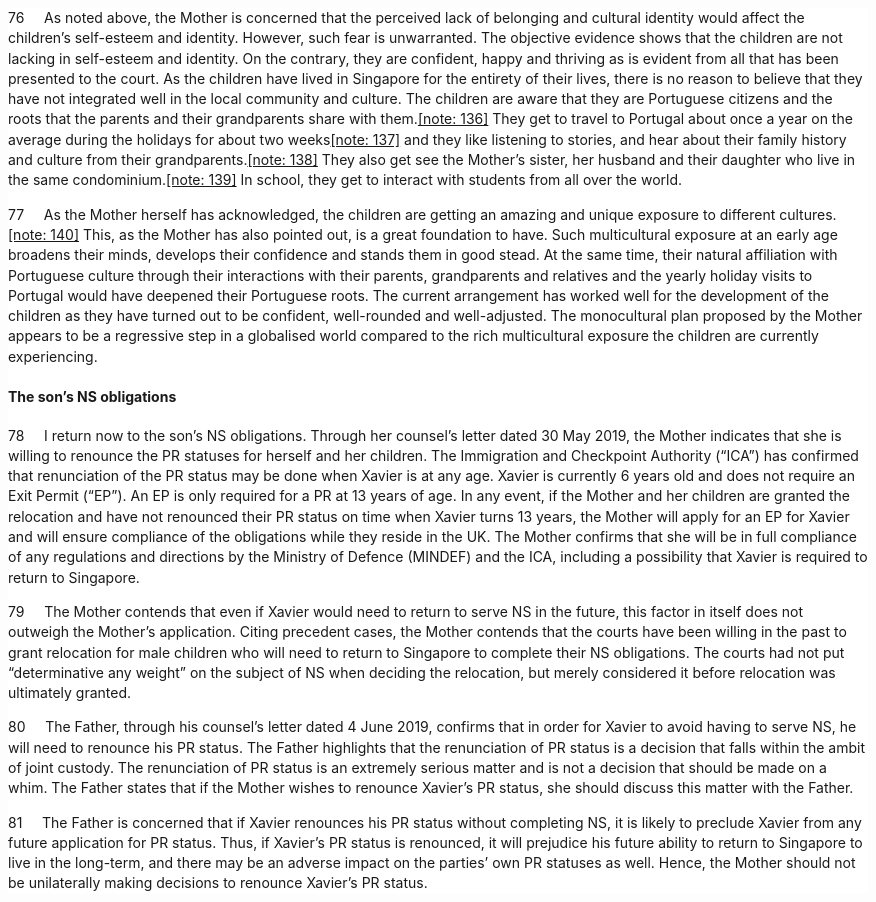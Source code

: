 76     As noted above, the Mother is concerned that the perceived lack of belonging and cultural identity would affect the children’s self-esteem and identity. However, such fear is unwarranted. The objective evidence shows that the children are not lacking in self-esteem and identity. On the contrary, they are confident, happy and thriving as is evident from all that has been presented to the court. As the children have lived in Singapore for the entirety of their lives, there is no reason to believe that they have not integrated well in the local community and culture. The children are aware that they are Portuguese citizens and the roots that the parents and their grandparents share with them.[\[note: 136\]](#Ftn_136) They get to travel to Portugal about once a year on the average during the holidays for about two weeks[\[note: 137\]](#Ftn_137) and they like listening to stories, and hear about their family history and culture from their grandparents.[\[note: 138\]](#Ftn_138) They also get see the Mother’s sister, her husband and their daughter who live in the same condominium.[\[note: 139\]](#Ftn_139) In school, they get to interact with students from all over the world.

77     As the Mother herself has acknowledged, the children are getting an amazing and unique exposure to different cultures.[\[note: 140\]](#Ftn_140) This, as the Mother has also pointed out, is a great foundation to have. Such multicultural exposure at an early age broadens their minds, develops their confidence and stands them in good stead. At the same time, their natural affiliation with Portuguese culture through their interactions with their parents, grandparents and relatives and the yearly holiday visits to Portugal would have deepened their Portuguese roots. The current arrangement has worked well for the development of the children as they have turned out to be confident, well-rounded and well-adjusted. The monocultural plan proposed by the Mother appears to be a regressive step in a globalised world compared to the rich multicultural exposure the children are currently experiencing.

#### The son’s NS obligations

78     I return now to the son’s NS obligations. Through her counsel’s letter dated 30 May 2019, the Mother indicates that she is willing to renounce the PR statuses for herself and her children. The Immigration and Checkpoint Authority (“ICA”) has confirmed that renunciation of the PR status may be done when Xavier is at any age. Xavier is currently 6 years old and does not require an Exit Permit (“EP”). An EP is only required for a PR at 13 years of age. In any event, if the Mother and her children are granted the relocation and have not renounced their PR status on time when Xavier turns 13 years, the Mother will apply for an EP for Xavier and will ensure compliance of the obligations while they reside in the UK. The Mother confirms that she will be in full compliance of any regulations and directions by the Ministry of Defence (MINDEF) and the ICA, including a possibility that Xavier is required to return to Singapore.

79     The Mother contends that even if Xavier would need to return to serve NS in the future, this factor in itself does not outweigh the Mother’s application. Citing precedent cases, the Mother contends that the courts have been willing in the past to grant relocation for male children who will need to return to Singapore to complete their NS obligations. The courts had not put “determinative any weight” on the subject of NS when deciding the relocation, but merely considered it before relocation was ultimately granted.

80     The Father, through his counsel’s letter dated 4 June 2019, confirms that in order for Xavier to avoid having to serve NS, he will need to renounce his PR status. The Father highlights that the renunciation of PR status is a decision that falls within the ambit of joint custody. The renunciation of PR status is an extremely serious matter and is not a decision that should be made on a whim. The Father states that if the Mother wishes to renounce Xavier’s PR status, she should discuss this matter with the Father.

81     The Father is concerned that if Xavier renounces his PR status without completing NS, it is likely to preclude Xavier from any future application for PR status. Thus, if Xavier’s PR status is renounced, it will prejudice his future ability to return to Singapore to live in the long-term, and there may be an adverse impact on the parties’ own PR statuses as well. Hence, the Mother should not be unilaterally making decisions to renounce Xavier’s PR status.

